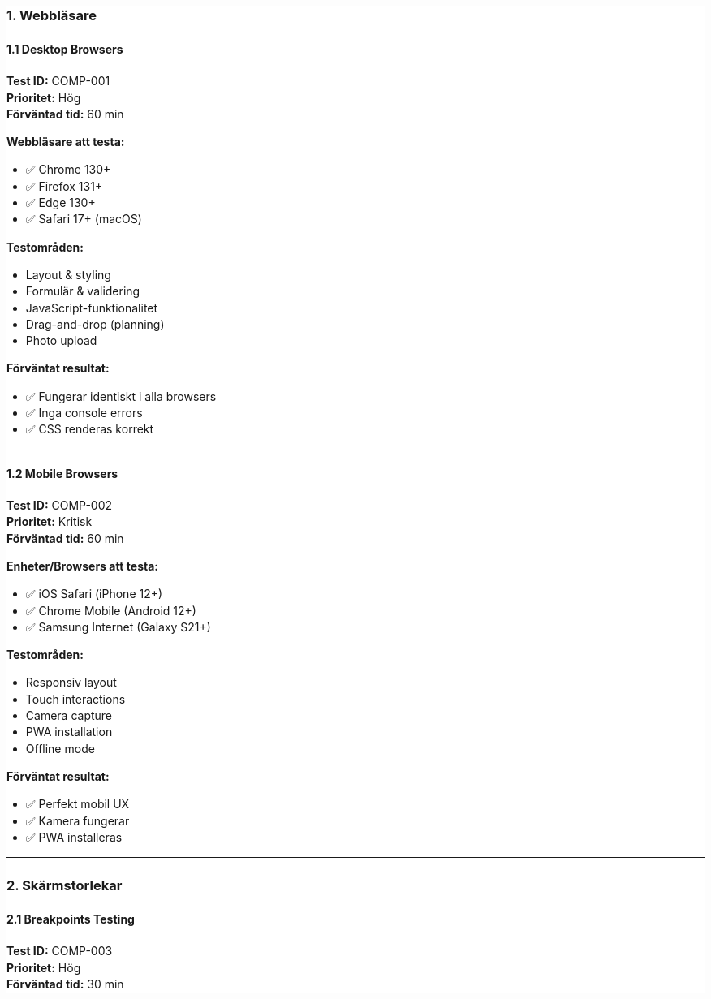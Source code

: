 ### 1. Webbläsare

#### 1.1 Desktop Browsers
**Test ID:** COMP-001  
**Prioritet:** Hög  
**Förväntad tid:** 60 min

**Webbläsare att testa:**
- ✅ Chrome 130+
- ✅ Firefox 131+
- ✅ Edge 130+
- ✅ Safari 17+ (macOS)

**Testområden:**
- Layout & styling
- Formulär & validering
- JavaScript-funktionalitet
- Drag-and-drop (planning)
- Photo upload

**Förväntat resultat:**
- ✅ Fungerar identiskt i alla browsers
- ✅ Inga console errors
- ✅ CSS renderas korrekt

---

#### 1.2 Mobile Browsers
**Test ID:** COMP-002  
**Prioritet:** Kritisk  
**Förväntad tid:** 60 min

**Enheter/Browsers att testa:**
- ✅ iOS Safari (iPhone 12+)
- ✅ Chrome Mobile (Android 12+)
- ✅ Samsung Internet (Galaxy S21+)

**Testområden:**
- Responsiv layout
- Touch interactions
- Camera capture
- PWA installation
- Offline mode

**Förväntat resultat:**
- ✅ Perfekt mobil UX
- ✅ Kamera fungerar
- ✅ PWA installeras

---

### 2. Skärmstorlekar

#### 2.1 Breakpoints Testing
**Test ID:** COMP-003  
**Prioritet:** Hög  
**Förväntad tid:** 30 min
